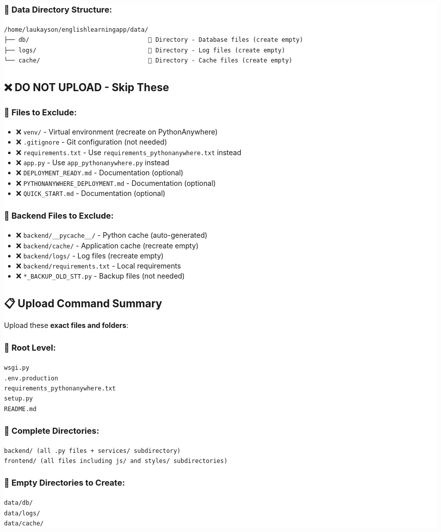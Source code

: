 ### 📂 **Data Directory Structure:**
```
/home/laukayson/englishlearningapp/data/
├── db/                                 📁 Directory - Database files (create empty)
├── logs/                               📁 Directory - Log files (create empty)
└── cache/                              📁 Directory - Cache files (create empty)
```

## ❌ DO NOT UPLOAD - Skip These

### 🚫 **Files to Exclude:**
- ❌ `venv/` - Virtual environment (recreate on PythonAnywhere)
- ❌ `.gitignore` - Git configuration (not needed)
- ❌ `requirements.txt` - Use `requirements_pythonanywhere.txt` instead
- ❌ `app.py` - Use `app_pythonanywhere.py` instead
- ❌ `DEPLOYMENT_READY.md` - Documentation (optional)
- ❌ `PYTHONANYWHERE_DEPLOYMENT.md` - Documentation (optional)
- ❌ `QUICK_START.md` - Documentation (optional)

### 🚫 **Backend Files to Exclude:**
- ❌ `backend/__pycache__/` - Python cache (auto-generated)
- ❌ `backend/cache/` - Application cache (recreate empty)
- ❌ `backend/logs/` - Log files (recreate empty)
- ❌ `backend/requirements.txt` - Local requirements
- ❌ `*_BACKUP_OLD_STT.py` - Backup files (not needed)

## 📋 **Upload Command Summary**

Upload these **exact files and folders**:

### 📁 **Root Level:**
```
wsgi.py
.env.production
requirements_pythonanywhere.txt
setup.py
README.md
```

### 📁 **Complete Directories:**
```
backend/ (all .py files + services/ subdirectory)
frontend/ (all files including js/ and styles/ subdirectories)
```

### 📁 **Empty Directories to Create:**
```
data/db/
data/logs/
data/cache/
```

